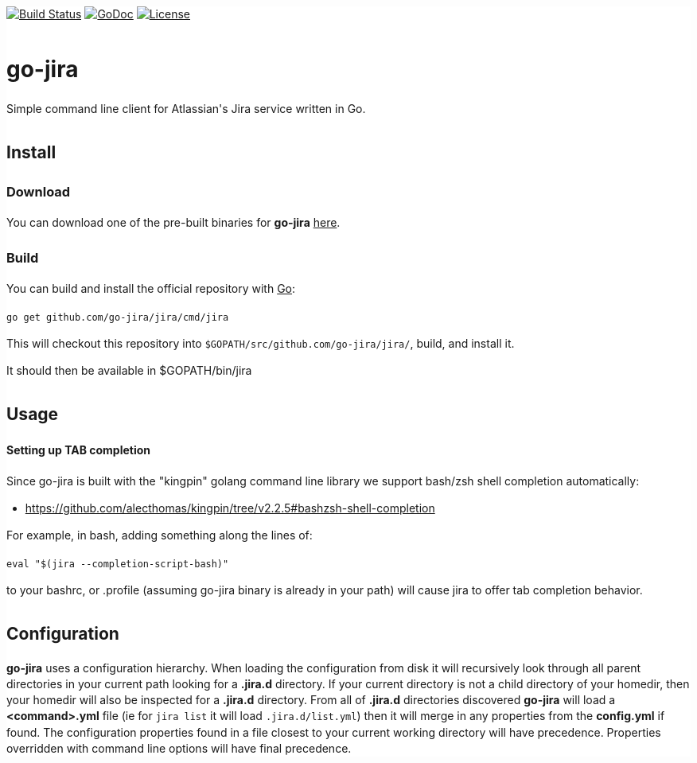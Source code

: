 [![Build Status](https://travis-ci.org/go-jira/jira.svg?branch=master)](https://travis-ci.org/go-jira/jira)
[![GoDoc](https://godoc.org/github.com/go-jira/jira?status.svg)](https://godoc.org/github.com/go-jira/jira)
[![License](https://img.shields.io/badge/License-Apache%202.0-blue.svg)](https://opensource.org/licenses/Apache-2.0)

# go-jira

Simple command line client for Atlassian's Jira service written in Go.

## Install

### Download

You can download one of the pre-built binaries for **go-jira** [here](https://github.com/go-jira/jira/releases).

### Build

You can build and install the official repository with [Go](https://golang.org/dl/):

	go get github.com/go-jira/jira/cmd/jira

This will checkout this repository into `$GOPATH/src/github.com/go-jira/jira/`, build, and install it.

It should then be available in $GOPATH/bin/jira

## Usage


#### Setting up TAB completion

Since go-jira is built with the "kingpin" golang command line library we support bash/zsh shell completion automatically:

 * <https://github.com/alecthomas/kingpin/tree/v2.2.5#bashzsh-shell-completion>

For example, in bash, adding something along the lines of:

  `eval "$(jira --completion-script-bash)"`

to your bashrc, or .profile (assuming go-jira binary is already in your path) will cause jira to offer tab completion behavior.

## Configuration

**go-jira** uses a configuration hierarchy.  When loading the configuration from disk it will recursively look through all parent directories in your current path looking for a **.jira.d** directory.  If your current directory is not a child directory of your homedir, then your homedir will also be inspected for a **.jira.d** directory.  From all of **.jira.d** directories discovered **go-jira** will load a **&lt;command&gt;.yml** file (ie for `jira list` it will load `.jira.d/list.yml`) then it will merge in any properties from the **config.yml** if found.  The configuration properties found in a file closest to your current working directory will have precedence.  Properties overridden with command line options will have final precedence.
